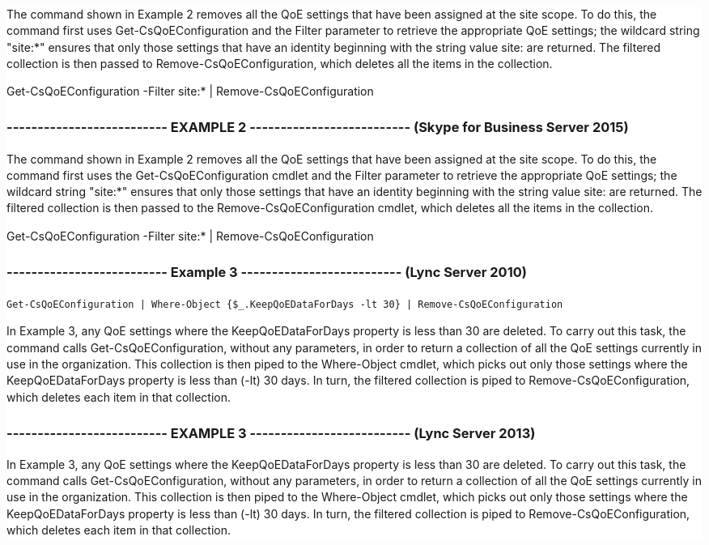 The command shown in Example 2 removes all the QoE settings that have been assigned at the site scope.
To do this, the command first uses Get-CsQoEConfiguration and the Filter parameter to retrieve the appropriate QoE settings; the wildcard string "site:*" ensures that only those settings that have an identity beginning with the string value site: are returned.
The filtered collection is then passed to Remove-CsQoEConfiguration, which deletes all the items in the collection.

Get-CsQoEConfiguration -Filter site:* | Remove-CsQoEConfiguration

### -------------------------- EXAMPLE 2 -------------------------- (Skype for Business Server 2015)
```

```

The command shown in Example 2 removes all the QoE settings that have been assigned at the site scope.
To do this, the command first uses the Get-CsQoEConfiguration cmdlet and the Filter parameter to retrieve the appropriate QoE settings; the wildcard string "site:*" ensures that only those settings that have an identity beginning with the string value site: are returned.
The filtered collection is then passed to the Remove-CsQoEConfiguration cmdlet, which deletes all the items in the collection.

Get-CsQoEConfiguration -Filter site:* | Remove-CsQoEConfiguration

### -------------------------- Example 3 -------------------------- (Lync Server 2010)
```
Get-CsQoEConfiguration | Where-Object {$_.KeepQoEDataForDays -lt 30} | Remove-CsQoEConfiguration
```

In Example 3, any QoE settings where the KeepQoEDataForDays property is less than 30 are deleted.
To carry out this task, the command calls Get-CsQoEConfiguration, without any parameters, in order to return a collection of all the QoE settings currently in use in the organization.
This collection is then piped to the Where-Object cmdlet, which picks out only those settings where the KeepQoEDataForDays property is less than (-lt) 30 days.
In turn, the filtered collection is piped to Remove-CsQoEConfiguration, which deletes each item in that collection.

### -------------------------- EXAMPLE 3 -------------------------- (Lync Server 2013)
```

```

In Example 3, any QoE settings where the KeepQoEDataForDays property is less than 30 are deleted.
To carry out this task, the command calls Get-CsQoEConfiguration, without any parameters, in order to return a collection of all the QoE settings currently in use in the organization.
This collection is then piped to the Where-Object cmdlet, which picks out only those settings where the KeepQoEDataForDays property is less than (-lt) 30 days.
In turn, the filtered collection is piped to Remove-CsQoEConfiguration, which deletes each item in that collection.
